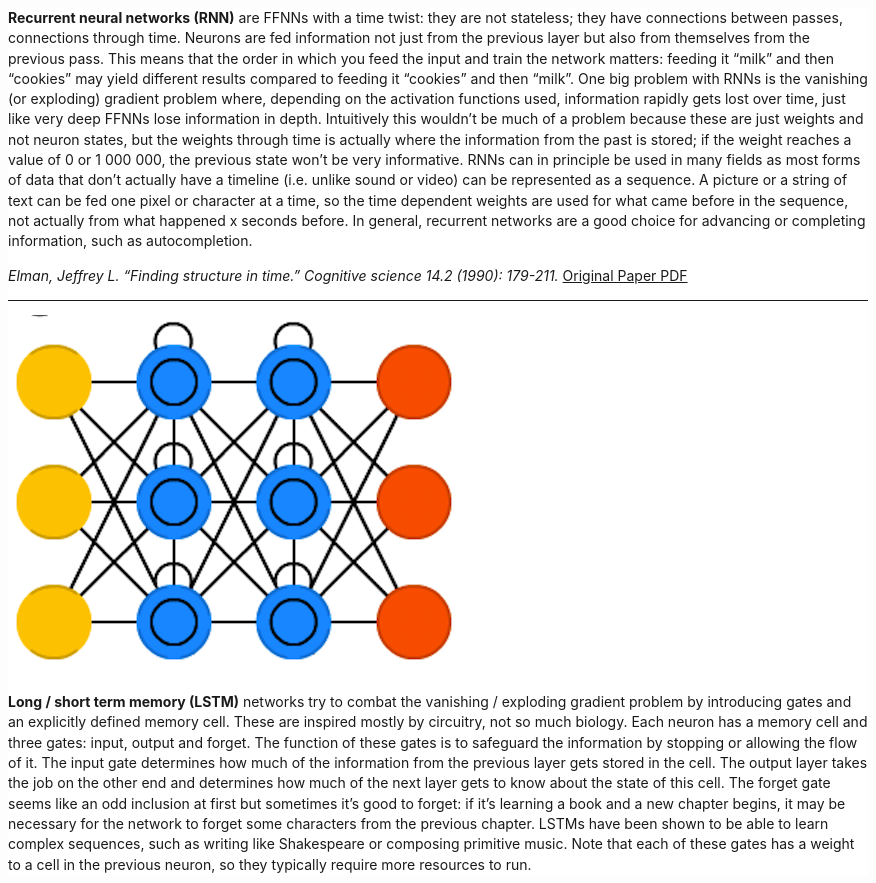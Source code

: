**Recurrent neural networks (RNN)** are FFNNs with a time twist: they are not stateless; they have connections between passes, connections through time. Neurons are fed information not just from the previous layer but also from themselves from the previous pass. This means that the order in which you feed the input and train the network matters: feeding it “milk” and then “cookies” may yield different results compared to feeding it “cookies” and then “milk”. One big problem with RNNs is the vanishing (or exploding) gradient problem where, depending on the activation functions used, information rapidly gets lost over time, just like very deep FFNNs lose information in depth. Intuitively this wouldn’t be much of a problem because these are just weights and not neuron states, but the weights through time is actually where the information from the past is stored; if the weight reaches a value of 0 or 1 000 000, the previous state won’t be very informative. RNNs can in principle be used in many fields as most forms of data that don’t actually have a timeline (i.e. unlike sound or video) can be represented as a sequence. A picture or a string of text can be fed one pixel or character at a time, so the time dependent weights are used for what came before in the sequence, not actually from what happened x seconds before. In general, recurrent networks are a good choice for advancing or completing information, such as autocompletion.

*Elman, Jeffrey L. “Finding structure in time.” Cognitive science 14.2 (1990): 179-211.*
[Original Paper PDF](https://crl.ucsd.edu/~elman/Papers/fsit.pdf)

------

 ![lstm](imgs/lstm.png)

**Long / short term memory (LSTM)** networks try to combat the vanishing / exploding gradient problem by introducing gates and an explicitly defined memory cell. These are inspired mostly by circuitry, not so much biology. Each neuron has a memory cell and three gates: input, output and forget. The function of these gates is to safeguard the information by stopping or allowing the flow of it. The input gate determines how much of the information from the previous layer gets stored in the cell. The output layer takes the job on the other end and determines how much of the next layer gets to know about the state of this cell. The forget gate seems like an odd inclusion at first but sometimes it’s good to forget: if it’s learning a book and a new chapter begins, it may be necessary for the network to forget some characters from the previous chapter. LSTMs have been shown to be able to learn complex sequences, such as writing like Shakespeare or composing primitive music. Note that each of these gates has a weight to a cell in the previous neuron, so they typically require more resources to run.
